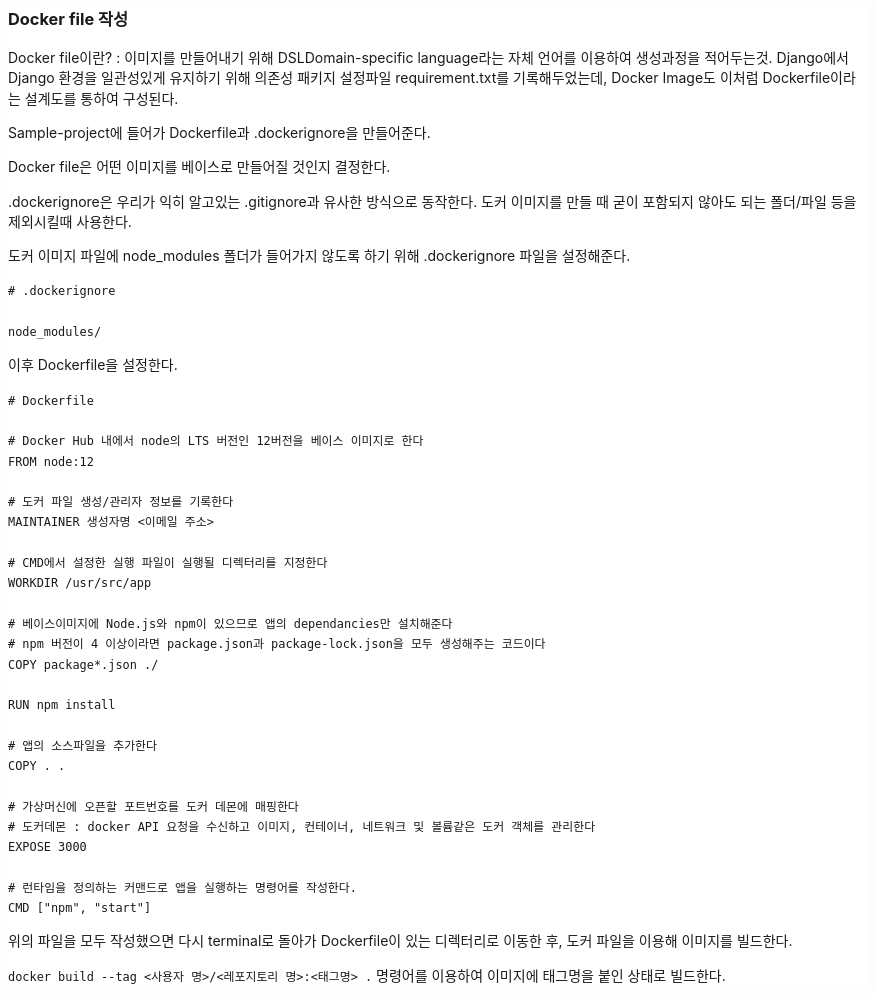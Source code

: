 ### Docker file 작성

Docker file이란?  :  이미지를 만들어내기 위해 DSLDomain-specific language라는 자체 언어를 이용하여 생성과정을 적어두는것. Django에서 Django 환경을 일관성있게 유지하기 위해 의존성 패키지 설정파일 requirement.txt를 기록해두었는데, Docker Image도 이처럼 Dockerfile이라는 설계도를 통하여 구성된다.

Sample-project에 들어가 Dockerfile과 .dockerignore을 만들어준다.

Docker file은 어떤 이미지를 베이스로 만들어질 것인지 결정한다.

.dockerignore은 우리가 익히 알고있는 .gitignore과 유사한 방식으로 동작한다. 도커 이미지를 만들 때 굳이 포함되지 않아도 되는 폴더/파일 등을 제외시킬때 사용한다.

도커 이미지 파일에 node_modules 폴더가 들어가지 않도록 하기 위해 .dockerignore 파일을 설정해준다.

```docker
# .dockerignore

node_modules/
```

이후 Dockerfile을 설정한다. 

```docker
# Dockerfile

# Docker Hub 내에서 node의 LTS 버전인 12버전을 베이스 이미지로 한다
FROM node:12

# 도커 파일 생성/관리자 정보를 기록한다
MAINTAINER 생성자명 <이메일 주소>

# CMD에서 설정한 실행 파일이 실행될 디렉터리를 지정한다
WORKDIR /usr/src/app

# 베이스이미지에 Node.js와 npm이 있으므로 앱의 dependancies만 설치해준다
# npm 버전이 4 이상이라면 package.json과 package-lock.json을 모두 생성해주는 코드이다
COPY package*.json ./

RUN npm install

# 앱의 소스파일을 추가한다
COPY . .

# 가상머신에 오픈할 포트번호를 도커 데몬에 매핑한다
# 도커데몬 : docker API 요청을 수신하고 이미지, 컨테이너, 네트워크 및 볼륨같은 도커 객체를 관리한다
EXPOSE 3000

# 런타임을 정의하는 커맨드로 앱을 실행하는 명령어를 작성한다.
CMD ["npm", "start"]
```

위의 파일을 모두 작성했으면 다시 terminal로 돌아가 Dockerfile이 있는 디렉터리로 이동한 후, 도커 파일을 이용해 이미지를 빌드한다.

`docker build --tag <사용자 명>/<레포지토리 명>:<태그명> .` 명령어를 이용하여 이미지에 태그명을 붙인 상태로 빌드한다.
